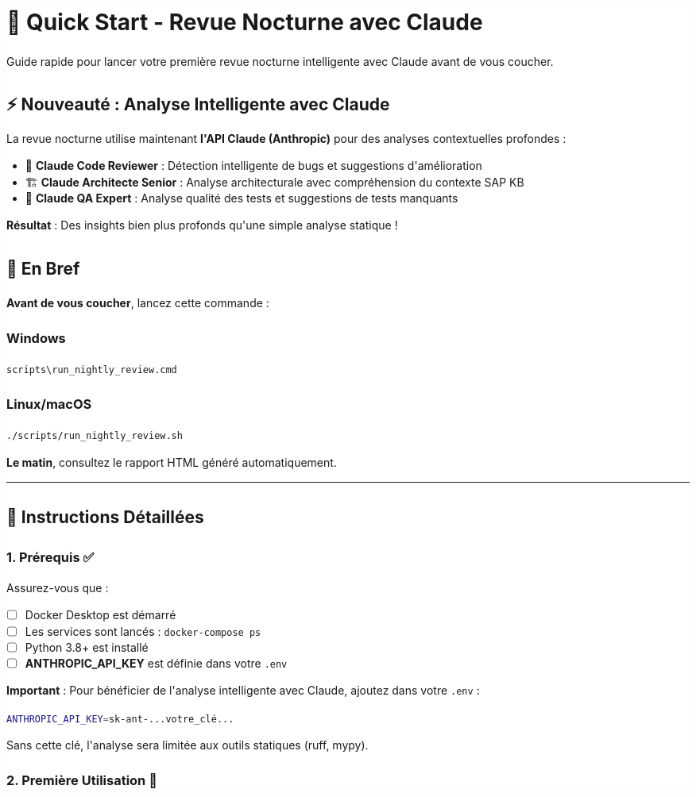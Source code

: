 # 🌙 Quick Start - Revue Nocturne avec Claude

Guide rapide pour lancer votre première revue nocturne intelligente avec Claude avant de vous coucher.

## ⚡ Nouveauté : Analyse Intelligente avec Claude

La revue nocturne utilise maintenant **l'API Claude (Anthropic)** pour des analyses contextuelles profondes :
- 🤖 **Claude Code Reviewer** : Détection intelligente de bugs et suggestions d'amélioration
- 🏗️ **Claude Architecte Senior** : Analyse architecturale avec compréhension du contexte SAP KB
- 🧪 **Claude QA Expert** : Analyse qualité des tests et suggestions de tests manquants

**Résultat** : Des insights bien plus profonds qu'une simple analyse statique !

## 🎯 En Bref

**Avant de vous coucher**, lancez cette commande :

### Windows
```cmd
scripts\run_nightly_review.cmd
```

### Linux/macOS
```bash
./scripts/run_nightly_review.sh
```

**Le matin**, consultez le rapport HTML généré automatiquement.

---

## 📖 Instructions Détaillées

### 1. Prérequis ✅

Assurez-vous que :
- [ ] Docker Desktop est démarré
- [ ] Les services sont lancés : `docker-compose ps`
- [ ] Python 3.8+ est installé
- [ ] **ANTHROPIC_API_KEY** est définie dans votre `.env`

**Important** : Pour bénéficier de l'analyse intelligente avec Claude, ajoutez dans votre `.env` :
```bash
ANTHROPIC_API_KEY=sk-ant-...votre_clé...
```

Sans cette clé, l'analyse sera limitée aux outils statiques (ruff, mypy).

### 2. Première Utilisation 🚀
